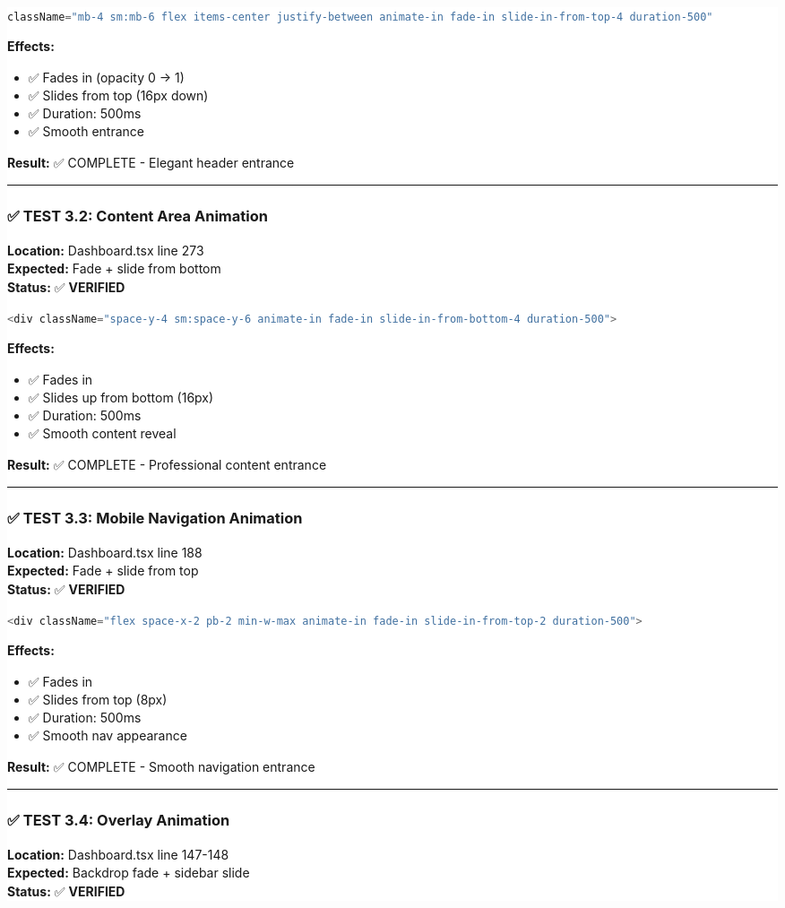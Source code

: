```typescript
className="mb-4 sm:mb-6 flex items-center justify-between animate-in fade-in slide-in-from-top-4 duration-500"
```

**Effects:**
- ✅ Fades in (opacity 0 → 1)
- ✅ Slides from top (16px down)
- ✅ Duration: 500ms
- ✅ Smooth entrance

**Result:** ✅ COMPLETE - Elegant header entrance

---

### **✅ TEST 3.2: Content Area Animation**
**Location:** Dashboard.tsx line 273  
**Expected:** Fade + slide from bottom  
**Status:** ✅ **VERIFIED**

```typescript
<div className="space-y-4 sm:space-y-6 animate-in fade-in slide-in-from-bottom-4 duration-500">
```

**Effects:**
- ✅ Fades in
- ✅ Slides up from bottom (16px)
- ✅ Duration: 500ms
- ✅ Smooth content reveal

**Result:** ✅ COMPLETE - Professional content entrance

---

### **✅ TEST 3.3: Mobile Navigation Animation**
**Location:** Dashboard.tsx line 188  
**Expected:** Fade + slide from top  
**Status:** ✅ **VERIFIED**

```typescript
<div className="flex space-x-2 pb-2 min-w-max animate-in fade-in slide-in-from-top-2 duration-500">
```

**Effects:**
- ✅ Fades in
- ✅ Slides from top (8px)
- ✅ Duration: 500ms
- ✅ Smooth nav appearance

**Result:** ✅ COMPLETE - Smooth navigation entrance

---

### **✅ TEST 3.4: Overlay Animation**
**Location:** Dashboard.tsx line 147-148  
**Expected:** Backdrop fade + sidebar slide  
**Status:** ✅ **VERIFIED**
